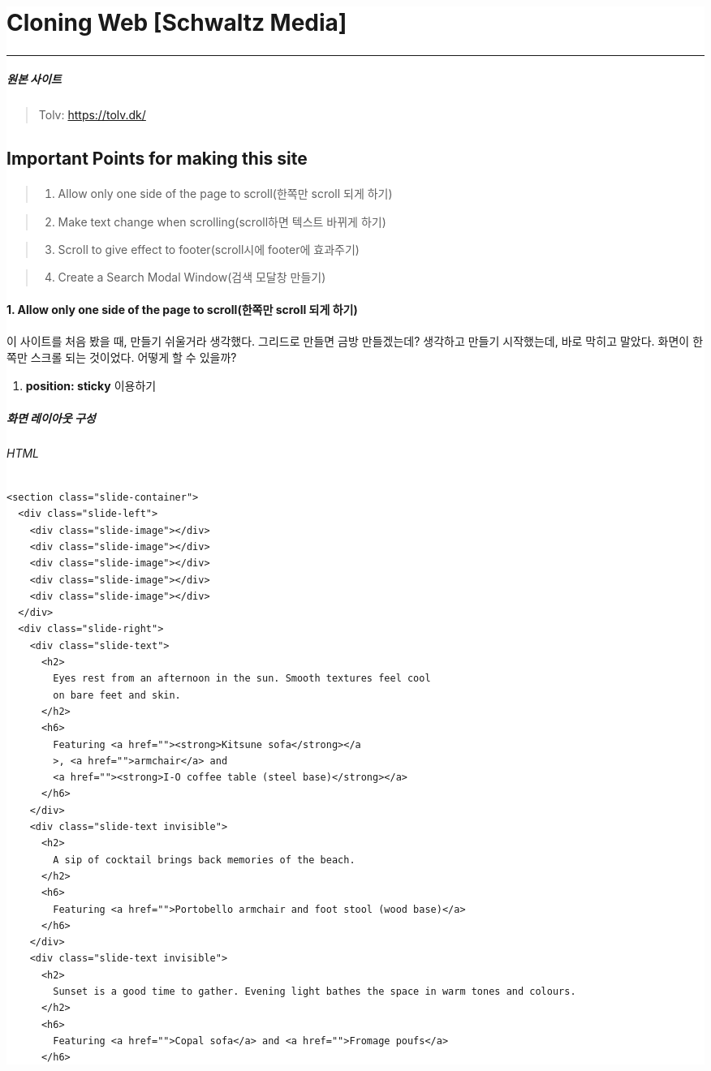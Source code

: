 # Cloning Web [Schwaltz Media]

---

##### 원본 사이트

> Tolv: https://tolv.dk/

## Important Points for making this site

> 1. Allow only one side of the page to scroll(한쪽만 scroll 되게 하기)

> 2. Make text change when scrolling(scroll하면 텍스트 바뀌게 하기)

> 3. Scroll to give effect to footer(scroll시에 footer에 효과주기)

> 4. Create a Search Modal Window(검색 모달창 만들기)

#### 1. Allow only one side of the page to scroll(한쪽만 scroll 되게 하기)

이 사이트를 처음 봤을 때, 만들기 쉬울거라 생각했다. 그리드로 만들면 금방 만들겠는데? 생각하고 만들기 시작했는데, 바로 막히고 말았다. 화면이 한쪽만 스크롤 되는 것이었다. 어떻게 할 수 있을까?

1. **position: sticky** 이용하기

##### 화면 레이아웃 구성

###### HTML

```
<section class="slide-container">
  <div class="slide-left">
    <div class="slide-image"></div>
    <div class="slide-image"></div>
    <div class="slide-image"></div>
    <div class="slide-image"></div>
    <div class="slide-image"></div>
  </div>
  <div class="slide-right">
    <div class="slide-text">
      <h2>
        Eyes rest from an afternoon in the sun. Smooth textures feel cool
        on bare feet and skin.
      </h2>
      <h6>
        Featuring <a href=""><strong>Kitsune sofa</strong></a
        >, <a href="">armchair</a> and
        <a href=""><strong>I-O coffee table (steel base)</strong></a>
      </h6>
    </div>
    <div class="slide-text invisible">
      <h2>
        A sip of cocktail brings back memories of the beach.
      </h2>
      <h6>
        Featuring <a href="">Portobello armchair and foot stool (wood base)</a>
      </h6>
    </div>
    <div class="slide-text invisible">
      <h2>
        Sunset is a good time to gather. Evening light bathes the space in warm tones and colours.
      </h2>
      <h6>
        Featuring <a href="">Copal sofa</a> and <a href="">Fromage poufs</a>
      </h6>
```